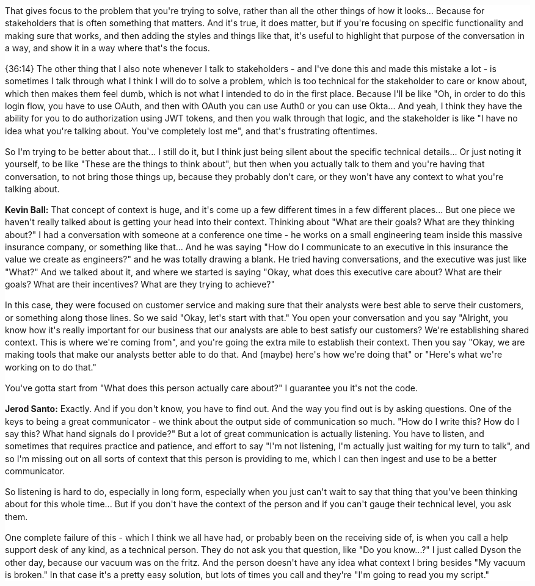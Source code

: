 That gives focus to the problem that you're trying to solve, rather than all the other things of how it looks... Because for stakeholders that is often something that matters. And it's true, it does matter, but if you're focusing on specific functionality and making sure that works, and then adding the styles and things like that, it's useful to highlight that purpose of the conversation in a way, and show it in a way where that's the focus.

\{36:14\} The other thing that I also note whenever I talk to stakeholders - and I've done this and made this mistake a lot - is sometimes I talk through what I think I will do to solve a problem, which is too technical for the stakeholder to care or know about, which then makes them feel dumb, which is not what I intended to do in the first place. Because I'll be like "Oh, in order to do this login flow, you have to use OAuth, and then with OAuth you can use Auth0 or you can use Okta... And yeah, I think they have the ability for you to do authorization using JWT tokens, and then you walk through that logic, and the stakeholder is like "I have no idea what you're talking about. You've completely lost me", and that's frustrating oftentimes.

So I'm trying to be better about that... I still do it, but I think just being silent about the specific technical details... Or just noting it yourself, to be like "These are the things to think about", but then when you actually talk to them and you're having that conversation, to not bring those things up, because they probably don't care, or they won't have any context to what you're talking about.

**Kevin Ball:** That concept of context is huge, and it's come up a few different times in a few different places... But one piece we haven't really talked about is getting your head into their context. Thinking about "What are their goals? What are they thinking about?" I had a conversation with someone at a conference one time - he works on a small engineering team inside this massive insurance company, or something like that... And he was saying "How do I communicate to an executive in this insurance the value we create as engineers?" and he was totally drawing a blank. He tried having conversations, and the executive was just like "What?" And we talked about it, and where we started is saying "Okay, what does this executive care about? What are their goals? What are their incentives? What are they trying to achieve?"

In this case, they were focused on customer service and making sure that their analysts were best able to serve their customers, or something along those lines. So we said "Okay, let's start with that." You open your conversation and you say "Alright, you know how it's really important for our business that our analysts are able to best satisfy our customers? We're establishing shared context. This is where we're coming from", and you're going the extra mile to establish their context. Then you say "Okay, we are making tools that make our analysts better able to do that. And (maybe) here's how we're doing that" or "Here's what we're working on to do that."

You've gotta start from "What does this person actually care about?" I guarantee you it's not the code.

**Jerod Santo:** Exactly. And if you don't know, you have to find out. And the way you find out is by asking questions. One of the keys to being a great communicator - we think about the output side of communication so much. "How do I write this? How do I say this? What hand signals do I provide?" But a lot of great communication is actually listening. You have to listen, and sometimes that requires practice and patience, and effort to say "I'm not listening, I'm actually just waiting for my turn to talk", and so I'm missing out on all sorts of context that this person is providing to me, which I can then ingest and use to be a better communicator.

So listening is hard to do, especially in long form, especially when you just can't wait to say that thing that you've been thinking about for this whole time... But if you don't have the context of the person and if you can't gauge their technical level, you ask them.

One complete failure of this - which I think we all have had, or probably been on the receiving side of, is when you call a help support desk of any kind, as a technical person. They do not ask you that question, like "Do you know...?" I just called Dyson the other day, because our vacuum was on the fritz. And the person doesn't have any idea what context I bring besides "My vacuum is broken." In that case it's a pretty easy solution, but lots of times you call and they're "I'm going to read you my script."
